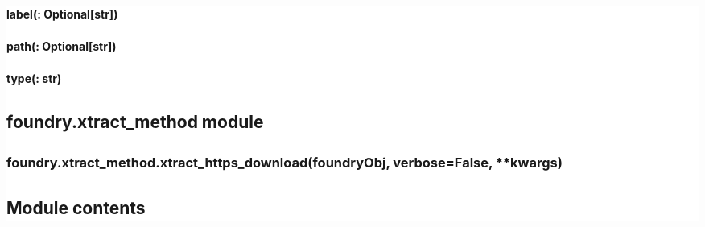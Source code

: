 
#### label(: Optional[str])

#### path(: Optional[str])

#### type(: str)
## foundry.xtract_method module


### foundry.xtract_method.xtract_https_download(foundryObj, verbose=False, \*\*kwargs)
## Module contents
